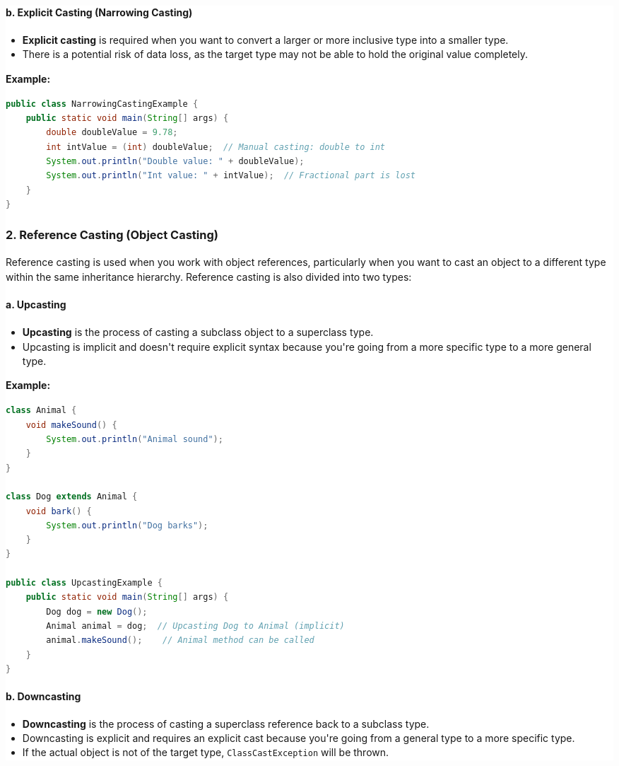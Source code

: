 #### b. **Explicit Casting (Narrowing Casting)**
- **Explicit casting** is required when you want to convert a larger or more inclusive type into a smaller type.
- There is a potential risk of data loss, as the target type may not be able to hold the original value completely.

**Example:**
```java
public class NarrowingCastingExample {
    public static void main(String[] args) {
        double doubleValue = 9.78;
        int intValue = (int) doubleValue;  // Manual casting: double to int
        System.out.println("Double value: " + doubleValue);
        System.out.println("Int value: " + intValue);  // Fractional part is lost
    }
}
```

### **2. Reference Casting (Object Casting)**

Reference casting is used when you work with object references, particularly when you want to cast an object to a different type within the same inheritance hierarchy. Reference casting is also divided into two types:

#### a. **Upcasting**
- **Upcasting** is the process of casting a subclass object to a superclass type.
- Upcasting is implicit and doesn't require explicit syntax because you're going from a more specific type to a more general type.

**Example:**
```java
class Animal {
    void makeSound() {
        System.out.println("Animal sound");
    }
}

class Dog extends Animal {
    void bark() {
        System.out.println("Dog barks");
    }
}

public class UpcastingExample {
    public static void main(String[] args) {
        Dog dog = new Dog();
        Animal animal = dog;  // Upcasting Dog to Animal (implicit)
        animal.makeSound();    // Animal method can be called
    }
}
```

#### b. **Downcasting**
- **Downcasting** is the process of casting a superclass reference back to a subclass type.
- Downcasting is explicit and requires an explicit cast because you're going from a general type to a more specific type.
- If the actual object is not of the target type, `ClassCastException` will be thrown.
